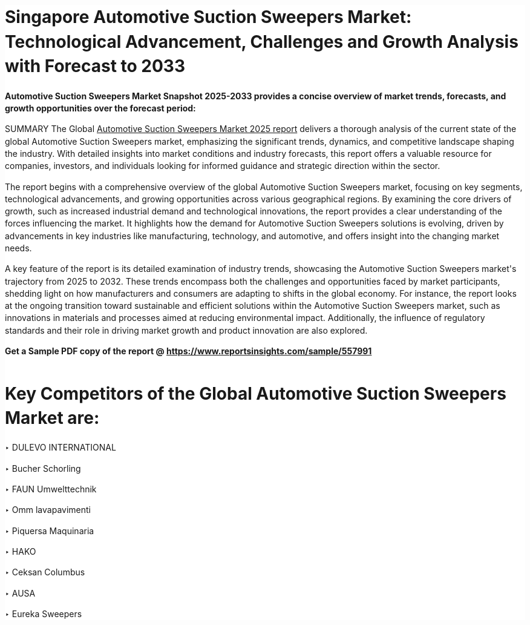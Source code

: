 # Singapore Automotive Suction Sweepers Market: Technological Advancement, Challenges and Growth Analysis with Forecast to 2033

<strong>Automotive Suction Sweepers Market Snapshot 2025-2033 provides a concise overview of market trends, forecasts, and growth opportunities over the forecast period:</strong>

SUMMARY The Global <a href=https://www.reportsinsights.com/sample/557991>Automotive Suction Sweepers Market 2025 report</a> delivers a thorough analysis of the current state of the global Automotive Suction Sweepers market, emphasizing the significant trends, dynamics, and competitive landscape shaping the industry. With detailed insights into market conditions and industry forecasts, this report offers a valuable resource for companies, investors, and individuals looking for informed guidance and strategic direction within the sector.

The report begins with a comprehensive overview of the global Automotive Suction Sweepers market, focusing on key segments, technological advancements, and growing opportunities across various geographical regions. By examining the core drivers of growth, such as increased industrial demand and technological innovations, the report provides a clear understanding of the forces influencing the market. It highlights how the demand for Automotive Suction Sweepers solutions is evolving, driven by advancements in key industries like manufacturing, technology, and automotive, and offers insight into the changing market needs.

A key feature of the report is its detailed examination of industry trends, showcasing the Automotive Suction Sweepers market's trajectory from 2025 to 2032. These trends encompass both the challenges and opportunities faced by market participants, shedding light on how manufacturers and consumers are adapting to shifts in the global economy. For instance, the report looks at the ongoing transition toward sustainable and efficient solutions within the Automotive Suction Sweepers market, such as innovations in materials and processes aimed at reducing environmental impact. Additionally, the influence of regulatory standards and their role in driving market growth and product innovation are also explored.

<strong>Get a Sample PDF copy of the report @ <a href=https://www.reportsinsights.com/sample/557991>https://www.reportsinsights.com/sample/557991</a></strong>

# <strong>Key Competitors of the Global Automotive Suction Sweepers Market are:</strong>

‣ DULEVO INTERNATIONAL

‣ Bucher Schorling

‣ FAUN Umwelttechnik

‣ Omm lavapavimenti

‣ Piquersa Maquinaria

‣ HAKO

‣ Ceksan Columbus

‣ AUSA

‣ Eureka Sweepers
